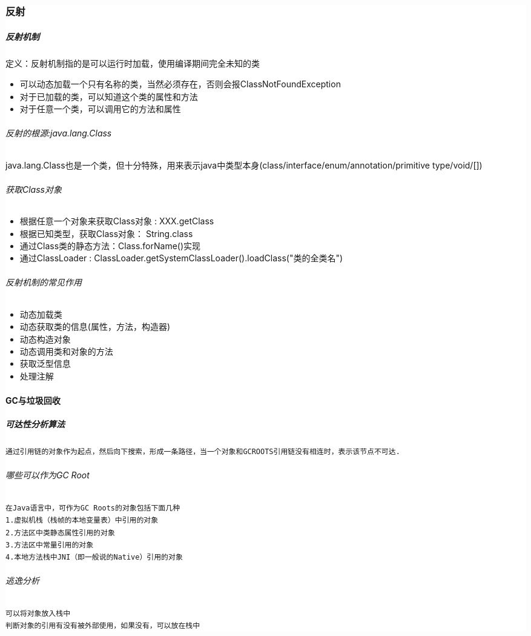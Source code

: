 



### 反射

##### 反射机制

定义：反射机制指的是可以运行时加载，使用编译期间完全未知的类

- 可以动态加载一个只有名称的类，当然必须存在，否则会报ClassNotFoundException
- 对于已加载的类，可以知道这个类的属性和方法
- 对于任意一个类，可以调用它的方法和属性

###### 反射的根源:java.lang.Class

java.lang.Class也是一个类，但十分特殊，用来表示java中类型本身(class/interface/enum/annotation/primitive type/void/[])

###### 获取Class对象

- 根据任意一个对象来获取Class对象 : XXX.getClass
- 根据已知类型，获取Class对象： String.class
- 通过Class类的静态方法：Class.forName()实现
- 通过ClassLoader : ClassLoader.getSystemClassLoader().loadClass("类的全类名")

###### 反射机制的常见作用

- 动态加载类
- 动态获取类的信息(属性，方法，构造器)
- 动态构造对象
- 动态调用类和对象的方法
- 获取泛型信息
- 处理注解





#### GC与垃圾回收

##### 可达性分析算法

```
通过引用链的对象作为起点，然后向下搜索，形成一条路径，当一个对象和GCROOTS引用链没有相连时，表示该节点不可达.
```



###### 哪些可以作为GC Root

```
在Java语言中，可作为GC Roots的对象包括下面几种
1.虚拟机栈（栈帧的本地变量表）中引用的对象
2.方法区中类静态属性引用的对象
3.方法区中常量引用的对象
4.本地方法栈中JNI（即一般说的Native）引用的对象
```

###### 逃逸分析

```
可以将对象放入栈中
判断对象的引用有没有被外部使用，如果没有，可以放在栈中
```
